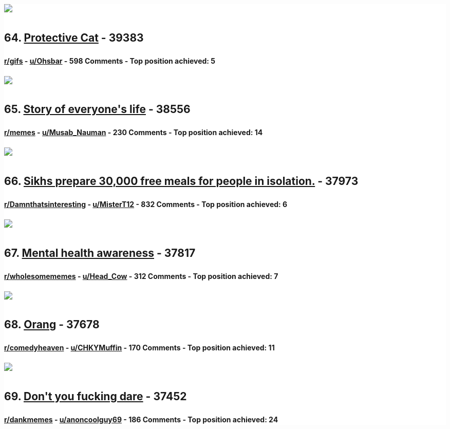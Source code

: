 <a href="https://v.redd.it/hjydm4uuyjp41"><img src="https://a.thumbs.redditmedia.com/iA5aoWSHR23MJZclngHlQohkFYC_1wI5sh16mAEMKU4.jpg"></img></a>

## 64. [Protective Cat](http://reddit.com/r/gifs/comments/fr3072/protective_cat/) - 39383
#### [r/gifs](http://reddit.com/r/gifs) - [u/Ohsbar](http://reddit.com/u/Ohsbar) - 598 Comments - Top position achieved: 5

<a href="https://gfycat.com/focusedkindheartedindianskimmer"><img src="https://b.thumbs.redditmedia.com/xmBRFWpXSE7UbfEa9FVbim2bbs3RYW35EdF_DiOOquM.jpg"></img></a>

## 65. [Story of everyone's life](http://reddit.com/r/memes/comments/fr2xut/story_of_everyones_life/) - 38556
#### [r/memes](http://reddit.com/r/memes) - [u/Musab_Nauman](http://reddit.com/u/Musab_Nauman) - 230 Comments - Top position achieved: 14

<a href="https://i.redd.it/kgg8a1fctkp41.jpg"><img src="https://b.thumbs.redditmedia.com/IVfXjhwz_TJrGXiHZiSyDOu6mXOLYwM-lqfYhq8BVmQ.jpg"></img></a>

## 66. [Sikhs prepare 30,000 free meals for people in isolation.](http://reddit.com/r/Damnthatsinteresting/comments/fqxr3w/sikhs_prepare_30000_free_meals_for_people_in/) - 37973
#### [r/Damnthatsinteresting](http://reddit.com/r/Damnthatsinteresting) - [u/MisterT12](http://reddit.com/u/MisterT12) - 832 Comments - Top position achieved: 6

<a href="https://i.redd.it/rqs3rt49sip41.jpg"><img src="https://b.thumbs.redditmedia.com/3Fgr08xPQgExfiztcRCM9vW1PTSAJNO1ePrWW87tTDI.jpg"></img></a>

## 67. [Mental health awareness](http://reddit.com/r/wholesomememes/comments/fr4krs/mental_health_awareness/) - 37817
#### [r/wholesomememes](http://reddit.com/r/wholesomememes) - [u/Head_Cow](http://reddit.com/u/Head_Cow) - 312 Comments - Top position achieved: 7

<a href="https://i.redd.it/ppiosatqllp41.jpg"><img src="https://a.thumbs.redditmedia.com/DAp8-9n0hj5GPlvLsi-V92SLqwUv5USM1P8_Mm18Ua0.jpg"></img></a>

## 68. [Orang](http://reddit.com/r/comedyheaven/comments/frcg2b/orang/) - 37678
#### [r/comedyheaven](http://reddit.com/r/comedyheaven) - [u/CHKYMuffin](http://reddit.com/u/CHKYMuffin) - 170 Comments - Top position achieved: 11

<a href="https://i.redd.it/bwngm89e6op41.jpg"><img src="https://b.thumbs.redditmedia.com/TAy0DBjm_crtHHL7ZnieBM_VOhyzZWcDFdkQ6P2iUMA.jpg"></img></a>

## 69. [Don't you fucking dare](http://reddit.com/r/dankmemes/comments/fqz27s/dont_you_fucking_dare/) - 37452
#### [r/dankmemes](http://reddit.com/r/dankmemes) - [u/anoncoolguy69](http://reddit.com/u/anoncoolguy69) - 186 Comments - Top position achieved: 24
